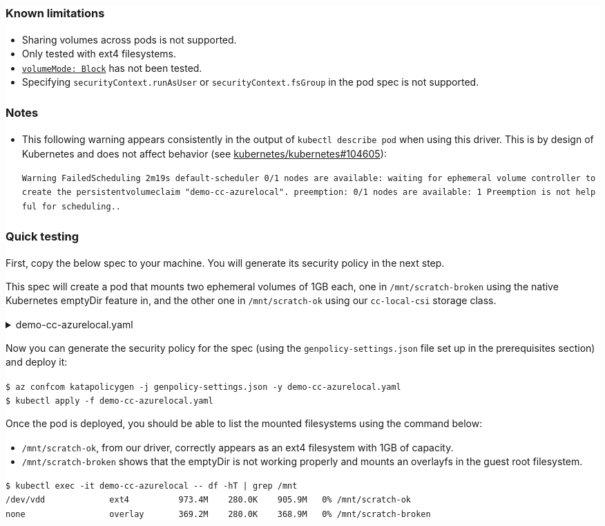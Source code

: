 ### Known limitations

 * Sharing volumes across pods is not supported.
 * Only tested with ext4 filesystems.
 * [`volumeMode:
   Block`](https://kubernetes.io/docs/concepts/storage/persistent-volumes/#volume-mode)
   has not been tested.
 * Specifying `securityContext.runAsUser` or `securityContext.fsGroup`
   in the pod spec is not supported.

### Notes

 * This following warning appears consistently in the output of `kubectl
   describe pod` when using this driver. This is by design of Kubernetes
   and does not affect behavior (see
   [kubernetes/kubernetes#104605](https://github.com/kubernetes/kubernetes/pull/104605)):
   ```
   Warning FailedScheduling 2m19s default-scheduler 0/1 nodes are available: waiting for ephemeral volume controller to create the persistentvolumeclaim "demo-cc-azurelocal". preemption: 0/1 nodes are available: 1 Preemption is not helpful for scheduling..
   ```

### Quick testing

First, copy the below spec to your machine. You will generate its
security policy in the next step.

This spec will create a pod that mounts two ephemeral volumes of 1GB
each, one in `/mnt/scratch-broken` using the native Kubernetes emptyDir
feature in, and the other one in `/mnt/scratch-ok` using our
`cc-local-csi` storage class.

<details><summary>demo-cc-azurelocal.yaml</summary></details>

Now you can generate the security policy for the spec (using the
`genpolicy-settings.json` file set up in the prerequisites section) and
deploy it:

```shell
$ az confcom katapolicygen -j genpolicy-settings.json -y demo-cc-azurelocal.yaml
$ kubectl apply -f demo-cc-azurelocal.yaml
```

Once the pod is deployed, you should be able to list the mounted filesystems using the command below:

 * `/mnt/scratch-ok`, from our driver, correctly appears as an ext4
   filesystem with 1GB of capacity.
 * `/mnt/scratch-broken` shows that the emptyDir is not working properly
   and mounts an overlayfs in the guest root filesystem.

```shell
$ kubectl exec -it demo-cc-azurelocal -- df -hT | grep /mnt
/dev/vdd             ext4          973.4M    280.0K    905.9M   0% /mnt/scratch-ok
none                 overlay       369.2M    280.0K    368.9M   0% /mnt/scratch-broken
```
